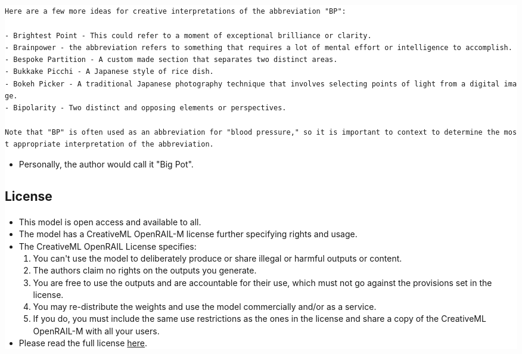 ```txt
Here are a few more ideas for creative interpretations of the abbreviation "BP":

- Brightest Point - This could refer to a moment of exceptional brilliance or clarity.
- Brainpower - the abbreviation refers to something that requires a lot of mental effort or intelligence to accomplish.
- Bespoke Partition - A custom made section that separates two distinct areas.
- Bukkake Picchi - A Japanese style of rice dish.
- Bokeh Picker - A traditional Japanese photography technique that involves selecting points of light from a digital image.
- Bipolarity - Two distinct and opposing elements or perspectives.

Note that "BP" is often used as an abbreviation for "blood pressure," so it is important to context to determine the most appropriate interpretation of the abbreviation.
```
- Personally, the author would call it "Big Pot".

## License
- This model is open access and available to all.
- The model has a CreativeML OpenRAIL-M license further specifying rights and usage.
- The CreativeML OpenRAIL License specifies:
  1. You can't use the model to deliberately produce or share illegal or harmful outputs or content.
  2. The authors claim no rights on the outputs you generate.
  3. You are free to use the outputs and are accountable for their use, which must not go against the provisions set in the license.
  4. You may re-distribute the weights and use the model commercially and/or as a service.
  5. If you do, you must include the same use restrictions as the ones in the license and share a copy of the CreativeML OpenRAIL-M with all your users.
- Please read the full license [here](https://huggingface.co/spaces/CompVis/stable-diffusion-license/blob/main/license.txt).